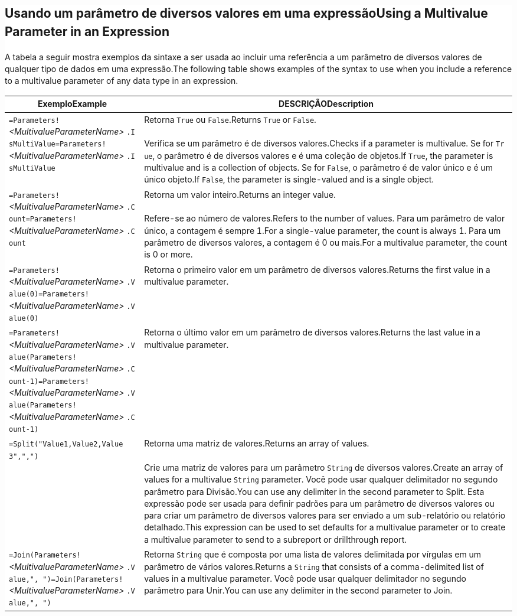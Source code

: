 ##  <a name="using-a-multivalue-parameter-in-an-expression"></a><a name="Multi"></a> <span data-ttu-id="b6775-135">Usando um parâmetro de diversos valores em uma expressão</span><span class="sxs-lookup"><span data-stu-id="b6775-135">Using a Multivalue Parameter in an Expression</span></span>  
 <span data-ttu-id="b6775-136">A tabela a seguir mostra exemplos da sintaxe a ser usada ao incluir uma referência a um parâmetro de diversos valores de qualquer tipo de dados em uma expressão.</span><span class="sxs-lookup"><span data-stu-id="b6775-136">The following table shows examples of the syntax to use when you include a reference to a multivalue parameter of any data type in an expression.</span></span>  
  
|<span data-ttu-id="b6775-137">Exemplo</span><span class="sxs-lookup"><span data-stu-id="b6775-137">Example</span></span>|<span data-ttu-id="b6775-138">DESCRIÇÃO</span><span class="sxs-lookup"><span data-stu-id="b6775-138">Description</span></span>|  
|-------------|-----------------|  
|<span data-ttu-id="b6775-139">`=Parameters!` *\<MultivalueParameterName>* `.IsMultiValue`</span><span class="sxs-lookup"><span data-stu-id="b6775-139">`=Parameters!` *\<MultivalueParameterName>* `.IsMultiValue`</span></span>|<span data-ttu-id="b6775-140">Retorna `True` ou `False`.</span><span class="sxs-lookup"><span data-stu-id="b6775-140">Returns `True` or `False`.</span></span><br /><br /> <span data-ttu-id="b6775-141">Verifica se um parâmetro é de diversos valores.</span><span class="sxs-lookup"><span data-stu-id="b6775-141">Checks if a parameter is multivalue.</span></span> <span data-ttu-id="b6775-142">Se for `True`, o parâmetro é de diversos valores e é uma coleção de objetos.</span><span class="sxs-lookup"><span data-stu-id="b6775-142">If `True`, the parameter is multivalue and is a collection of objects.</span></span> <span data-ttu-id="b6775-143">Se for `False`, o parâmetro é de valor único e é um único objeto.</span><span class="sxs-lookup"><span data-stu-id="b6775-143">If `False`, the parameter is single-valued and is a single object.</span></span>|  
|<span data-ttu-id="b6775-144">`=Parameters!` *\<MultivalueParameterName>* `.Count`</span><span class="sxs-lookup"><span data-stu-id="b6775-144">`=Parameters!` *\<MultivalueParameterName>* `.Count`</span></span>|<span data-ttu-id="b6775-145">Retorna um valor inteiro.</span><span class="sxs-lookup"><span data-stu-id="b6775-145">Returns an integer value.</span></span><br /><br /> <span data-ttu-id="b6775-146">Refere-se ao número de valores.</span><span class="sxs-lookup"><span data-stu-id="b6775-146">Refers to the number of values.</span></span> <span data-ttu-id="b6775-147">Para um parâmetro de valor único, a contagem é sempre 1.</span><span class="sxs-lookup"><span data-stu-id="b6775-147">For a single-value parameter, the count is always 1.</span></span> <span data-ttu-id="b6775-148">Para um parâmetro de diversos valores, a contagem é 0 ou mais.</span><span class="sxs-lookup"><span data-stu-id="b6775-148">For a multivalue parameter, the count is 0 or more.</span></span>|  
|<span data-ttu-id="b6775-149">`=Parameters!` *\<MultivalueParameterName>* `.Value(0)`</span><span class="sxs-lookup"><span data-stu-id="b6775-149">`=Parameters!` *\<MultivalueParameterName>* `.Value(0)`</span></span>|<span data-ttu-id="b6775-150">Retorna o primeiro valor em um parâmetro de diversos valores.</span><span class="sxs-lookup"><span data-stu-id="b6775-150">Returns the first value in a multivalue parameter.</span></span>|  
|<span data-ttu-id="b6775-151">`=Parameters!` *\<MultivalueParameterName>* `.Value(Parameters!` *\<MultivalueParameterName>* `.Count-1)`</span><span class="sxs-lookup"><span data-stu-id="b6775-151">`=Parameters!` *\<MultivalueParameterName>* `.Value(Parameters!` *\<MultivalueParameterName>* `.Count-1)`</span></span>|<span data-ttu-id="b6775-152">Retorna o último valor em um parâmetro de diversos valores.</span><span class="sxs-lookup"><span data-stu-id="b6775-152">Returns the last value in a multivalue parameter.</span></span>|  
|`=Split("Value1,Value2,Value3",",")`|<span data-ttu-id="b6775-153">Retorna uma matriz de valores.</span><span class="sxs-lookup"><span data-stu-id="b6775-153">Returns an array of values.</span></span><br /><br /> <span data-ttu-id="b6775-154">Crie uma matriz de valores para um parâmetro `String` de diversos valores.</span><span class="sxs-lookup"><span data-stu-id="b6775-154">Create an array of values for a multivalue `String` parameter.</span></span> <span data-ttu-id="b6775-155">Você pode usar qualquer delimitador no segundo parâmetro para Divisão.</span><span class="sxs-lookup"><span data-stu-id="b6775-155">You can use any delimiter in the second parameter to Split.</span></span> <span data-ttu-id="b6775-156">Esta expressão pode ser usada para definir padrões para um parâmetro de diversos valores ou para criar um parâmetro de diversos valores para ser enviado a um sub-relatório ou relatório detalhado.</span><span class="sxs-lookup"><span data-stu-id="b6775-156">This expression can be used to set defaults for a multivalue parameter or to create a multivalue parameter to send to a subreport or drillthrough report.</span></span>|  
|<span data-ttu-id="b6775-157">`=Join(Parameters!` *\<MultivalueParameterName>* `.Value,", ")`</span><span class="sxs-lookup"><span data-stu-id="b6775-157">`=Join(Parameters!` *\<MultivalueParameterName>* `.Value,", ")`</span></span>|<span data-ttu-id="b6775-158">Retorna `String` que é composta por uma lista de valores delimitada por vírgulas em um parâmetro de vários valores.</span><span class="sxs-lookup"><span data-stu-id="b6775-158">Returns a `String` that consists of a comma-delimited list of values in a multivalue parameter.</span></span> <span data-ttu-id="b6775-159">Você pode usar qualquer delimitador no segundo parâmetro para Unir.</span><span class="sxs-lookup"><span data-stu-id="b6775-159">You can use any delimiter in the second parameter to Join.</span></span>|  
  